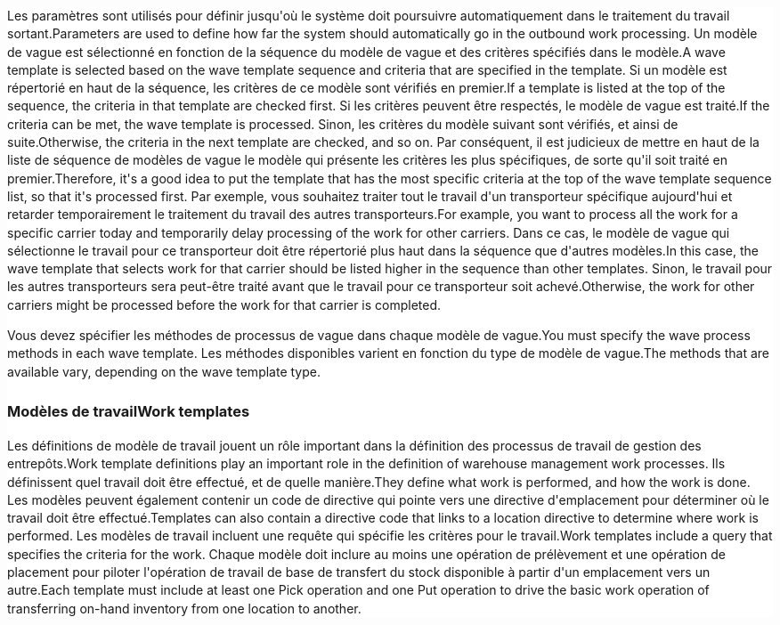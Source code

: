 <span data-ttu-id="a37b2-157">Les paramètres sont utilisés pour définir jusqu'où le système doit poursuivre automatiquement dans le traitement du travail sortant.</span><span class="sxs-lookup"><span data-stu-id="a37b2-157">Parameters are used to define how far the system should automatically go in the outbound work processing.</span></span> <span data-ttu-id="a37b2-158">Un modèle de vague est sélectionné en fonction de la séquence du modèle de vague et des critères spécifiés dans le modèle.</span><span class="sxs-lookup"><span data-stu-id="a37b2-158">A wave template is selected based on the wave template sequence and criteria that are specified in the template.</span></span> <span data-ttu-id="a37b2-159">Si un modèle est répertorié en haut de la séquence, les critères de ce modèle sont vérifiés en premier.</span><span class="sxs-lookup"><span data-stu-id="a37b2-159">If a template is listed at the top of the sequence, the criteria in that template are checked first.</span></span> <span data-ttu-id="a37b2-160">Si les critères peuvent être respectés, le modèle de vague est traité.</span><span class="sxs-lookup"><span data-stu-id="a37b2-160">If the criteria can be met, the wave template is processed.</span></span> <span data-ttu-id="a37b2-161">Sinon, les critères du modèle suivant sont vérifiés, et ainsi de suite.</span><span class="sxs-lookup"><span data-stu-id="a37b2-161">Otherwise, the criteria in the next template are checked, and so on.</span></span> <span data-ttu-id="a37b2-162">Par conséquent, il est judicieux de mettre en haut de la liste de séquence de modèles de vague le modèle qui présente les critères les plus spécifiques, de sorte qu'il soit traité en premier.</span><span class="sxs-lookup"><span data-stu-id="a37b2-162">Therefore, it's a good idea to put the template that has the most specific criteria at the top of the wave template sequence list, so that it's processed first.</span></span> <span data-ttu-id="a37b2-163">Par exemple, vous souhaitez traiter tout le travail d'un transporteur spécifique aujourd'hui et retarder temporairement le traitement du travail des autres transporteurs.</span><span class="sxs-lookup"><span data-stu-id="a37b2-163">For example, you want to process all the work for a specific carrier today and temporarily delay processing of the work for other carriers.</span></span> <span data-ttu-id="a37b2-164">Dans ce cas, le modèle de vague qui sélectionne le travail pour ce transporteur doit être répertorié plus haut dans la séquence que d'autres modèles.</span><span class="sxs-lookup"><span data-stu-id="a37b2-164">In this case, the wave template that selects work for that carrier should be listed higher in the sequence than other templates.</span></span> <span data-ttu-id="a37b2-165">Sinon, le travail pour les autres transporteurs sera peut-être traité avant que le travail pour ce transporteur soit achevé.</span><span class="sxs-lookup"><span data-stu-id="a37b2-165">Otherwise, the work for other carriers might be processed before the work for that carrier is completed.</span></span> 

<span data-ttu-id="a37b2-166">Vous devez spécifier les méthodes de processus de vague dans chaque modèle de vague.</span><span class="sxs-lookup"><span data-stu-id="a37b2-166">You must specify the wave process methods in each wave template.</span></span> <span data-ttu-id="a37b2-167">Les méthodes disponibles varient en fonction du type de modèle de vague.</span><span class="sxs-lookup"><span data-stu-id="a37b2-167">The methods that are available vary, depending on the wave template type.</span></span>

### <a name="work-templates"></a><span data-ttu-id="a37b2-168">Modèles de travail</span><span class="sxs-lookup"><span data-stu-id="a37b2-168">Work templates</span></span>

<span data-ttu-id="a37b2-169">Les définitions de modèle de travail jouent un rôle important dans la définition des processus de travail de gestion des entrepôts.</span><span class="sxs-lookup"><span data-stu-id="a37b2-169">Work template definitions play an important role in the definition of warehouse management work processes.</span></span> <span data-ttu-id="a37b2-170">Ils définissent quel travail doit être effectué, et de quelle manière.</span><span class="sxs-lookup"><span data-stu-id="a37b2-170">They define what work is performed, and how the work is done.</span></span> <span data-ttu-id="a37b2-171">Les modèles peuvent également contenir un code de directive qui pointe vers une directive d'emplacement pour déterminer où le travail doit être effectué.</span><span class="sxs-lookup"><span data-stu-id="a37b2-171">Templates can also contain a directive code that links to a location directive to determine where work is performed.</span></span> <span data-ttu-id="a37b2-172">Les modèles de travail incluent une requête qui spécifie les critères pour le travail.</span><span class="sxs-lookup"><span data-stu-id="a37b2-172">Work templates include a query that specifies the criteria for the work.</span></span> <span data-ttu-id="a37b2-173">Chaque modèle doit inclure au moins une opération de prélèvement et une opération de placement pour piloter l'opération de travail de base de transfert du stock disponible à partir d'un emplacement vers un autre.</span><span class="sxs-lookup"><span data-stu-id="a37b2-173">Each template must include at least one Pick operation and one Put operation to drive the basic work operation of transferring on-hand inventory from one location to another.</span></span> 
